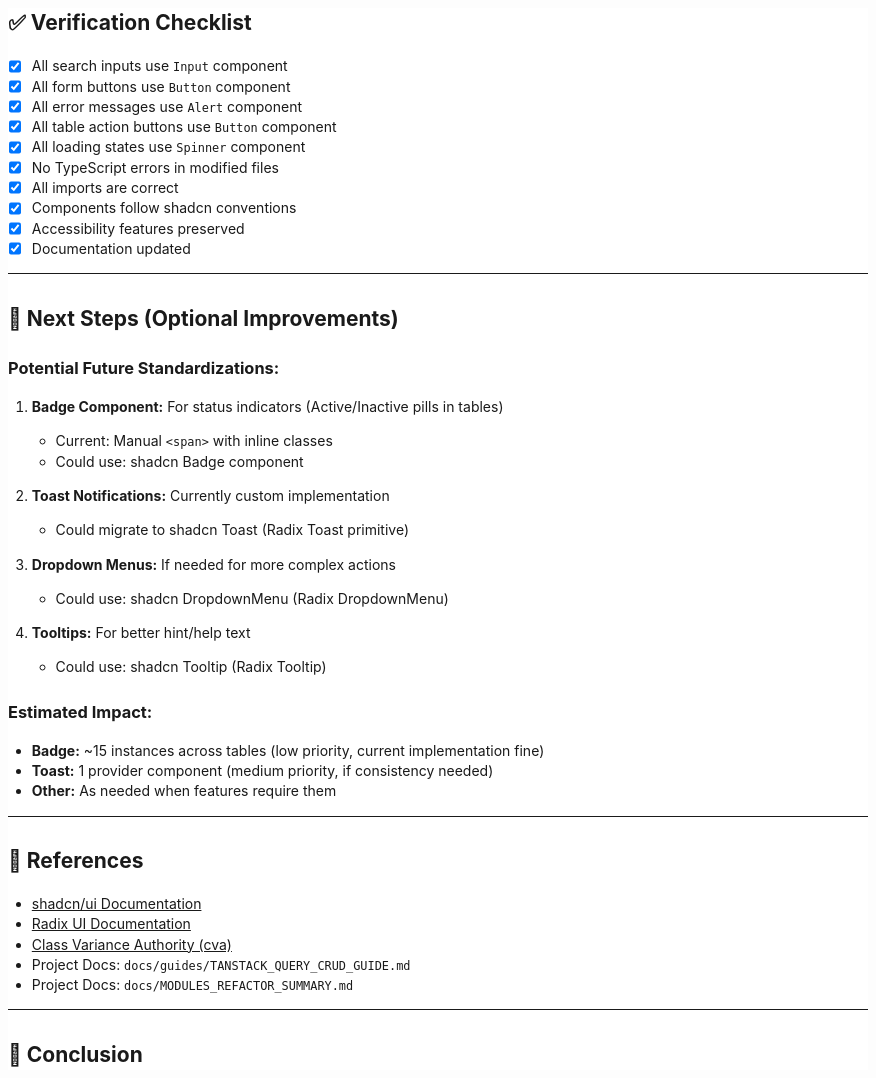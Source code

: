 ## ✅ Verification Checklist

- [x] All search inputs use `Input` component
- [x] All form buttons use `Button` component
- [x] All error messages use `Alert` component
- [x] All table action buttons use `Button` component
- [x] All loading states use `Spinner` component
- [x] No TypeScript errors in modified files
- [x] All imports are correct
- [x] Components follow shadcn conventions
- [x] Accessibility features preserved
- [x] Documentation updated

---

## 🔄 Next Steps (Optional Improvements)

### Potential Future Standardizations:

1. **Badge Component:** For status indicators (Active/Inactive pills in tables)

   - Current: Manual `<span>` with inline classes
   - Could use: shadcn Badge component

2. **Toast Notifications:** Currently custom implementation

   - Could migrate to shadcn Toast (Radix Toast primitive)

3. **Dropdown Menus:** If needed for more complex actions

   - Could use: shadcn DropdownMenu (Radix DropdownMenu)

4. **Tooltips:** For better hint/help text
   - Could use: shadcn Tooltip (Radix Tooltip)

### Estimated Impact:

- **Badge:** ~15 instances across tables (low priority, current implementation fine)
- **Toast:** 1 provider component (medium priority, if consistency needed)
- **Other:** As needed when features require them

---

## 📖 References

- [shadcn/ui Documentation](https://ui.shadcn.com/)
- [Radix UI Documentation](https://www.radix-ui.com/)
- [Class Variance Authority (cva)](https://cva.style/docs)
- Project Docs: `docs/guides/TANSTACK_QUERY_CRUD_GUIDE.md`
- Project Docs: `docs/MODULES_REFACTOR_SUMMARY.md`

---

## 🏁 Conclusion
